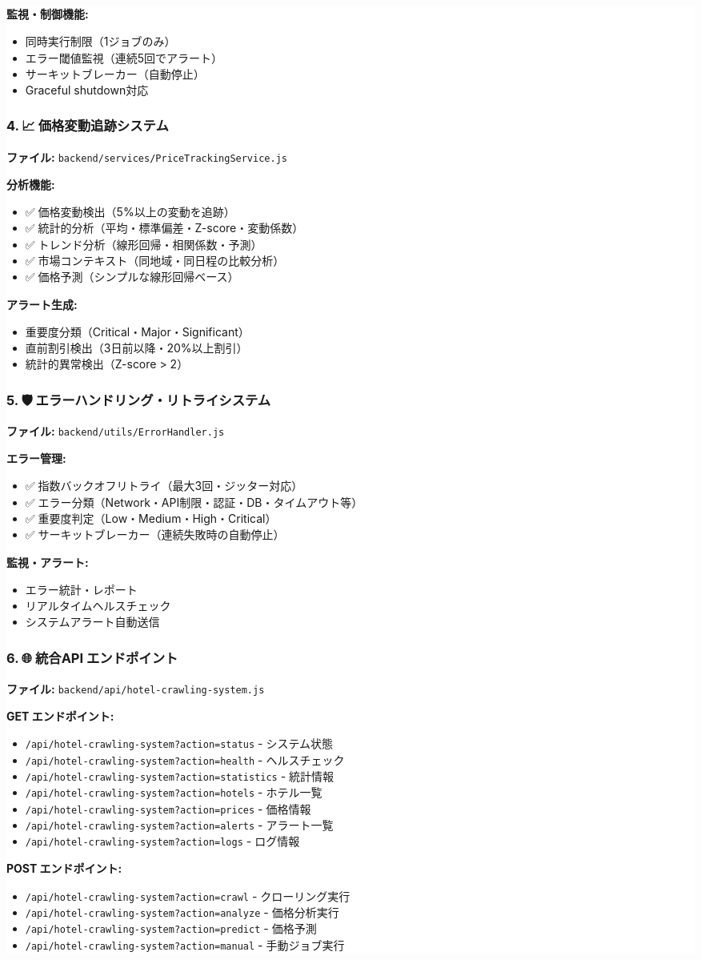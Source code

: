 **監視・制御機能:**
- 同時実行制限（1ジョブのみ）
- エラー閾値監視（連続5回でアラート）
- サーキットブレーカー（自動停止）
- Graceful shutdown対応

### 4. 📈 価格変動追跡システム
**ファイル:** `backend/services/PriceTrackingService.js`

**分析機能:**
- ✅ 価格変動検出（5%以上の変動を追跡）
- ✅ 統計的分析（平均・標準偏差・Z-score・変動係数）
- ✅ トレンド分析（線形回帰・相関係数・予測）
- ✅ 市場コンテキスト（同地域・同日程の比較分析）
- ✅ 価格予測（シンプルな線形回帰ベース）

**アラート生成:**
- 重要度分類（Critical・Major・Significant）
- 直前割引検出（3日前以降・20%以上割引）
- 統計的異常検出（Z-score > 2）

### 5. 🛡️ エラーハンドリング・リトライシステム
**ファイル:** `backend/utils/ErrorHandler.js`

**エラー管理:**
- ✅ 指数バックオフリトライ（最大3回・ジッター対応）
- ✅ エラー分類（Network・API制限・認証・DB・タイムアウト等）
- ✅ 重要度判定（Low・Medium・High・Critical）
- ✅ サーキットブレーカー（連続失敗時の自動停止）

**監視・アラート:**
- エラー統計・レポート
- リアルタイムヘルスチェック
- システムアラート自動送信

### 6. 🌐 統合API エンドポイント
**ファイル:** `backend/api/hotel-crawling-system.js`

**GET エンドポイント:**
- `/api/hotel-crawling-system?action=status` - システム状態
- `/api/hotel-crawling-system?action=health` - ヘルスチェック
- `/api/hotel-crawling-system?action=statistics` - 統計情報
- `/api/hotel-crawling-system?action=hotels` - ホテル一覧
- `/api/hotel-crawling-system?action=prices` - 価格情報
- `/api/hotel-crawling-system?action=alerts` - アラート一覧
- `/api/hotel-crawling-system?action=logs` - ログ情報

**POST エンドポイント:**
- `/api/hotel-crawling-system?action=crawl` - クローリング実行
- `/api/hotel-crawling-system?action=analyze` - 価格分析実行
- `/api/hotel-crawling-system?action=predict` - 価格予測
- `/api/hotel-crawling-system?action=manual` - 手動ジョブ実行
